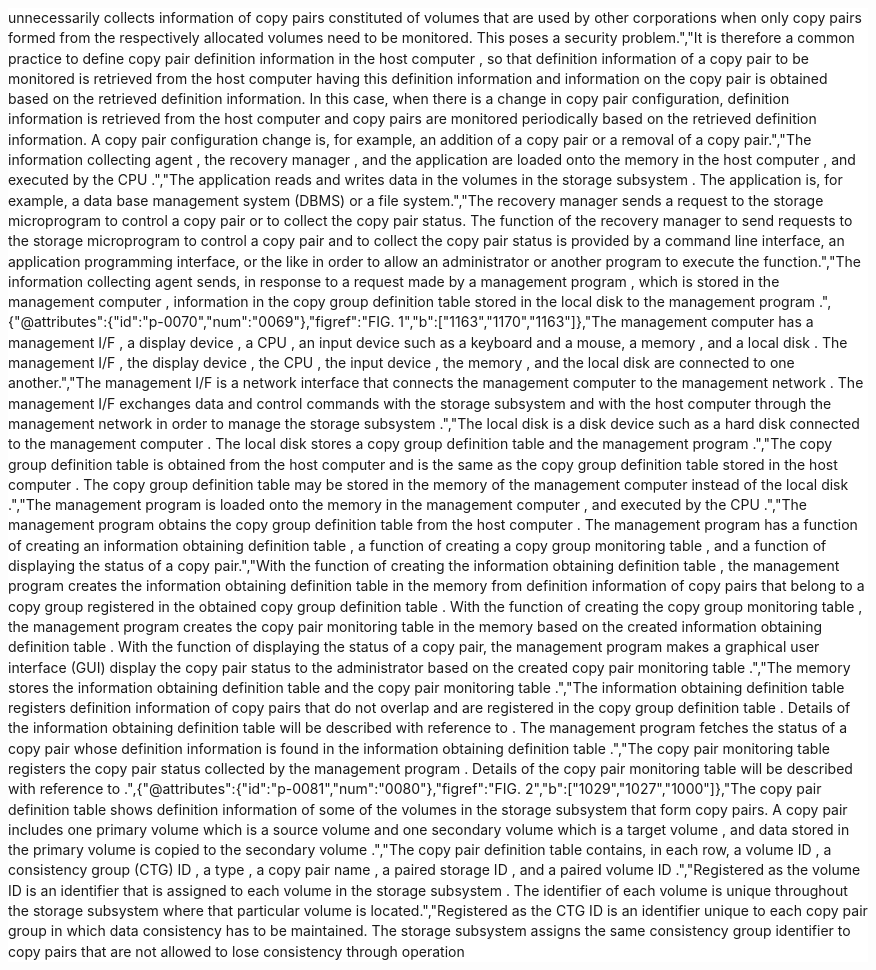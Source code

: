 unnecessarily collects information of copy pairs constituted of volumes that are used by other corporations when only copy pairs formed from the respectively allocated volumes  need to be monitored. This poses a security problem.","It is therefore a common practice to define copy pair definition information in the host computer , so that definition information of a copy pair to be monitored is retrieved from the host computer  having this definition information and information on the copy pair is obtained based on the retrieved definition information. In this case, when there is a change in copy pair configuration, definition information is retrieved from the host computer  and copy pairs are monitored periodically based on the retrieved definition information. A copy pair configuration change is, for example, an addition of a copy pair or a removal of a copy pair.","The information collecting agent , the recovery manager , and the application  are loaded onto the memory  in the host computer , and executed by the CPU .","The application  reads and writes data in the volumes  in the storage subsystem . The application  is, for example, a data base management system (DBMS) or a file system.","The recovery manager  sends a request to the storage microprogram  to control a copy pair or to collect the copy pair status. The function of the recovery manager  to send requests to the storage microprogram  to control a copy pair and to collect the copy pair status is provided by a command line interface, an application programming interface, or the like in order to allow an administrator or another program to execute the function.","The information collecting agent  sends, in response to a request made by a management program , which is stored in the management computer , information in the copy group definition table  stored in the local disk  to the management program .",{"@attributes":{"id":"p-0070","num":"0069"},"figref":"FIG. 1","b":["1163","1170","1163"]},"The management computer  has a management I\/F , a display device , a CPU , an input device  such as a keyboard and a mouse, a memory , and a local disk . The management I\/F , the display device , the CPU , the input device , the memory , and the local disk  are connected to one another.","The management I\/F  is a network interface that connects the management computer  to the management network . The management I\/F  exchanges data and control commands with the storage subsystem  and with the host computer  through the management network  in order to manage the storage subsystem .","The local disk  is a disk device such as a hard disk connected to the management computer . The local disk  stores a copy group definition table  and the management program .","The copy group definition table  is obtained from the host computer  and is the same as the copy group definition table  stored in the host computer . The copy group definition table  may be stored in the memory  of the management computer  instead of the local disk .","The management program  is loaded onto the memory  in the management computer , and executed by the CPU .","The management program  obtains the copy group definition table  from the host computer . The management program  has a function of creating an information obtaining definition table , a function of creating a copy group monitoring table , and a function of displaying the status of a copy pair.","With the function of creating the information obtaining definition table , the management program  creates the information obtaining definition table  in the memory  from definition information of copy pairs that belong to a copy group registered in the obtained copy group definition table . With the function of creating the copy group monitoring table , the management program  creates the copy pair monitoring table  in the memory  based on the created information obtaining definition table . With the function of displaying the status of a copy pair, the management program  makes a graphical user interface (GUI) display the copy pair status to the administrator based on the created copy pair monitoring table .","The memory  stores the information obtaining definition table  and the copy pair monitoring table .","The information obtaining definition table  registers definition information of copy pairs that do not overlap and are registered in the copy group definition table . Details of the information obtaining definition table  will be described with reference to . The management program  fetches the status of a copy pair whose definition information is found in the information obtaining definition table .","The copy pair monitoring table  registers the copy pair status collected by the management program . Details of the copy pair monitoring table  will be described with reference to .",{"@attributes":{"id":"p-0081","num":"0080"},"figref":"FIG. 2","b":["1029","1027","1000"]},"The copy pair definition table  shows definition information of some of the volumes  in the storage subsystem  that form copy pairs. A copy pair includes one primary volume  which is a source volume and one secondary volume  which is a target volume , and data stored in the primary volume  is copied to the secondary volume .","The copy pair definition table  contains, in each row, a volume ID , a consistency group (CTG) ID , a type , a copy pair name , a paired storage ID , and a paired volume ID .","Registered as the volume ID  is an identifier that is assigned to each volume  in the storage subsystem . The identifier of each volume  is unique throughout the storage subsystem  where that particular volume  is located.","Registered as the CTG ID  is an identifier unique to each copy pair group in which data consistency has to be maintained. The storage subsystem  assigns the same consistency group identifier to copy pairs that are not allowed to lose consistency through operation